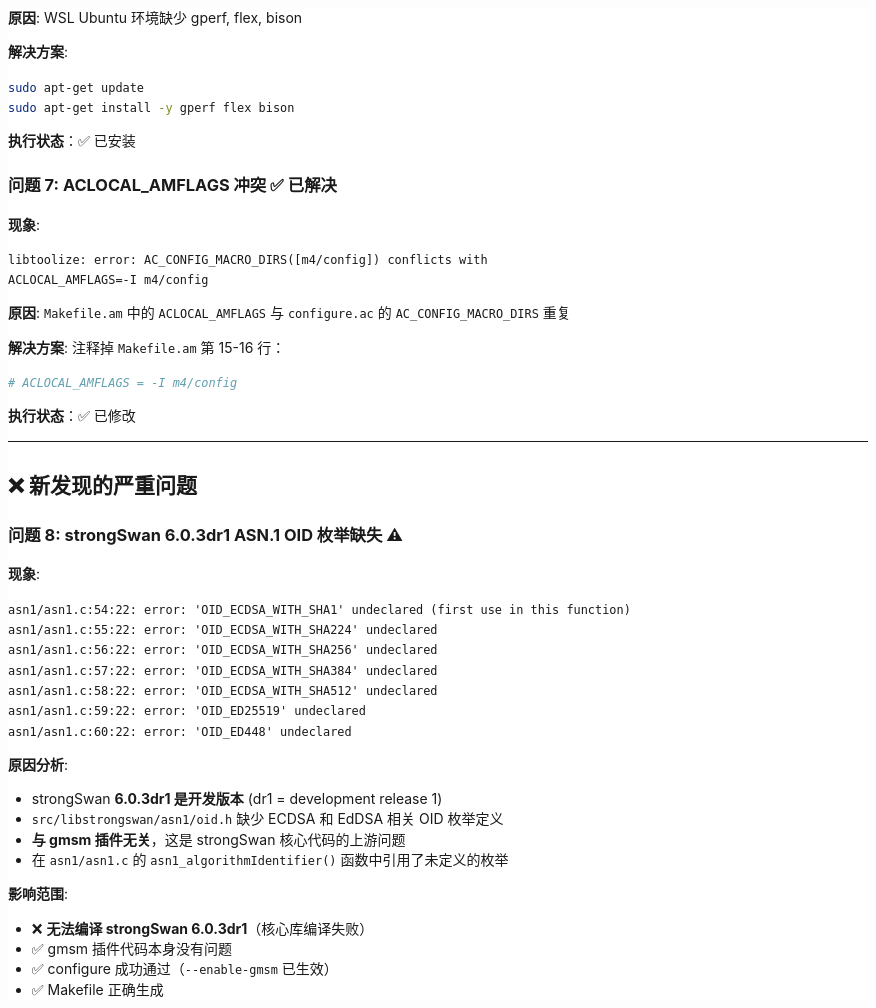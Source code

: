 **原因**:
WSL Ubuntu 环境缺少 gperf, flex, bison

**解决方案**:
```bash
sudo apt-get update
sudo apt-get install -y gperf flex bison
```

**执行状态**：✅ 已安装

### 问题 7: ACLOCAL_AMFLAGS 冲突 ✅ 已解决

**现象**:
```
libtoolize: error: AC_CONFIG_MACRO_DIRS([m4/config]) conflicts with 
ACLOCAL_AMFLAGS=-I m4/config
```

**原因**:
`Makefile.am` 中的 `ACLOCAL_AMFLAGS` 与 `configure.ac` 的 `AC_CONFIG_MACRO_DIRS` 重复

**解决方案**:
注释掉 `Makefile.am` 第 15-16 行：
```makefile
# ACLOCAL_AMFLAGS = -I m4/config
```

**执行状态**：✅ 已修改

---

## ❌ 新发现的严重问题

### 问题 8: strongSwan 6.0.3dr1 ASN.1 OID 枚举缺失 ⚠️

**现象**:
```
asn1/asn1.c:54:22: error: 'OID_ECDSA_WITH_SHA1' undeclared (first use in this function)
asn1/asn1.c:55:22: error: 'OID_ECDSA_WITH_SHA224' undeclared
asn1/asn1.c:56:22: error: 'OID_ECDSA_WITH_SHA256' undeclared
asn1/asn1.c:57:22: error: 'OID_ECDSA_WITH_SHA384' undeclared
asn1/asn1.c:58:22: error: 'OID_ECDSA_WITH_SHA512' undeclared
asn1/asn1.c:59:22: error: 'OID_ED25519' undeclared
asn1/asn1.c:60:22: error: 'OID_ED448' undeclared
```

**原因分析**:
- strongSwan **6.0.3dr1 是开发版本** (dr1 = development release 1)
- `src/libstrongswan/asn1/oid.h` 缺少 ECDSA 和 EdDSA 相关 OID 枚举定义
- **与 gmsm 插件无关**，这是 strongSwan 核心代码的上游问题
- 在 `asn1/asn1.c` 的 `asn1_algorithmIdentifier()` 函数中引用了未定义的枚举

**影响范围**:
- ❌ **无法编译 strongSwan 6.0.3dr1**（核心库编译失败）
- ✅ gmsm 插件代码本身没有问题
- ✅ configure 成功通过（`--enable-gmsm` 已生效）
- ✅ Makefile 正确生成
